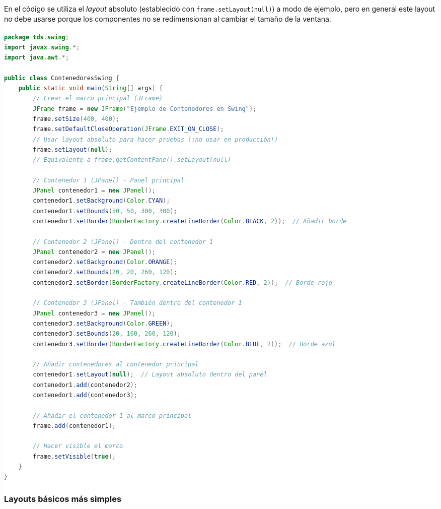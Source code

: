 En el código se utiliza el *layout* absoluto (establecido con `frame.setLayout(null)`) a modo de ejemplo, pero en general este layout no debe usarse porque los componentes no se redimensionan al cambiar el tamaño de la ventana.

```java
package tds.swing;
import javax.swing.*;
import java.awt.*;

public class ContenedoresSwing {
    public static void main(String[] args) {
        // Crear el marco principal (JFrame)
        JFrame frame = new JFrame("Ejemplo de Contenedores en Swing");
        frame.setSize(400, 400);
        frame.setDefaultCloseOperation(JFrame.EXIT_ON_CLOSE);
        // Usar layout absoluto para hacer pruebas (¡no usar en producción!)
        frame.setLayout(null);  
        // Equivalente a frame.getContentPane().setLayout(null)

        // Contenedor 1 (JPanel) - Panel principal
        JPanel contenedor1 = new JPanel();
        contenedor1.setBackground(Color.CYAN);
        contenedor1.setBounds(50, 50, 300, 300);
        contenedor1.setBorder(BorderFactory.createLineBorder(Color.BLACK, 2));  // Añadir borde

        // Contenedor 2 (JPanel) - Dentro del contenedor 1
        JPanel contenedor2 = new JPanel();
        contenedor2.setBackground(Color.ORANGE);
        contenedor2.setBounds(20, 20, 260, 120);
        contenedor2.setBorder(BorderFactory.createLineBorder(Color.RED, 2));  // Borde rojo

        // Contenedor 3 (JPanel) - También dentro del contenedor 1
        JPanel contenedor3 = new JPanel();
        contenedor3.setBackground(Color.GREEN);
        contenedor3.setBounds(20, 160, 260, 120);
        contenedor3.setBorder(BorderFactory.createLineBorder(Color.BLUE, 2));  // Borde azul

        // Añadir contenedores al contenedor principal
        contenedor1.setLayout(null);  // Layout absoluto dentro del panel
        contenedor1.add(contenedor2);
        contenedor1.add(contenedor3);

        // Añadir el contenedor 1 al marco principal
        frame.add(contenedor1);

        // Hacer visible el marco
        frame.setVisible(true);
    }
}
```

### Layouts básicos más simples
